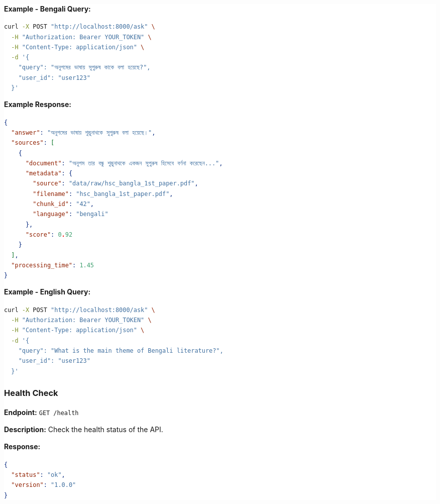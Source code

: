 **Example - Bengali Query:**

```bash
curl -X POST "http://localhost:8000/ask" \
  -H "Authorization: Bearer YOUR_TOKEN" \
  -H "Content-Type: application/json" \
  -d '{
    "query": "অনুপমের ভাষায় সুপুরুষ কাকে বলা হয়েছে?",
    "user_id": "user123"
  }'
```

**Example Response:**

```json
{
  "answer": "অনুপমের ভাষায় শুম্ভুনাথকে সুপুরুষ বলা হয়েছে।",
  "sources": [
    {
      "document": "অনুপম তার বন্ধু শুম্ভুনাথকে একজন সুপুরুষ হিসেবে বর্ণনা করেছেন...",
      "metadata": {
        "source": "data/raw/hsc_bangla_1st_paper.pdf",
        "filename": "hsc_bangla_1st_paper.pdf",
        "chunk_id": "42",
        "language": "bengali"
      },
      "score": 0.92
    }
  ],
  "processing_time": 1.45
}
```

**Example - English Query:**

```bash
curl -X POST "http://localhost:8000/ask" \
  -H "Authorization: Bearer YOUR_TOKEN" \
  -H "Content-Type: application/json" \
  -d '{
    "query": "What is the main theme of Bengali literature?",
    "user_id": "user123"
  }'
```

### Health Check

**Endpoint:** `GET /health`

**Description:** Check the health status of the API.

**Response:**

```json
{
  "status": "ok",
  "version": "1.0.0"
}
```
